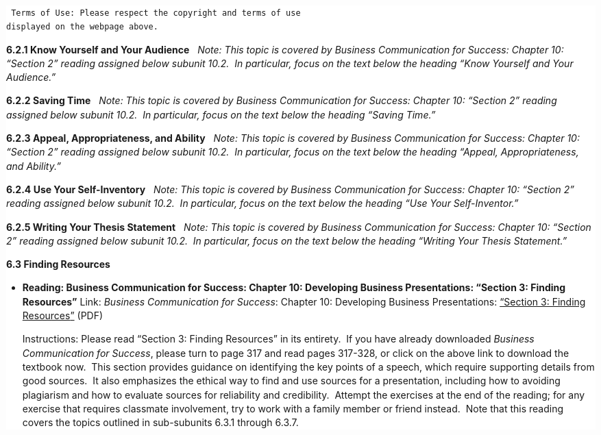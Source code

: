      Terms of Use: Please respect the copyright and terms of use
    displayed on the webpage above.

**6.2.1 Know Yourself and Your Audience** <span id="6.2.1"></span> 
*Note: This topic is covered by Business Communication for Success:
Chapter 10: “Section 2” reading assigned below subunit 10.2.  In
particular, focus on the text below the heading “Know Yourself and Your
Audience.”*

**6.2.2 Saving Time** <span id="6.2.2"></span> 
*Note: This topic is covered by Business Communication for Success:
Chapter 10: “Section 2” reading assigned below subunit 10.2.  In
particular, focus on the text below the heading “Saving Time.”*

**6.2.3 Appeal, Appropriateness, and Ability** <span id="6.2.3"></span> 
*Note: This topic is covered by Business Communication for Success:
Chapter 10: “Section 2” reading assigned below subunit 10.2.  In
particular, focus on the text below the heading “Appeal,
Appropriateness, and Ability.”*

**6.2.4 Use Your Self-Inventory** <span id="6.2.4"></span> 
*Note: This topic is covered by Business Communication for Success:
Chapter 10: “Section 2” reading assigned below subunit 10.2.  In
particular, focus on the text below the heading “Use Your
Self-Inventor.”*

**6.2.5 Writing Your Thesis Statement** <span id="6.2.5"></span> 
*Note: This topic is covered by Business Communication for Success:
Chapter 10: “Section 2” reading assigned below subunit 10.2.  In
particular, focus on the text below the heading “Writing Your Thesis
Statement.”*

**6.3 Finding Resources** <span id="6.3"></span> 
-   **Reading: Business Communication for Success: Chapter 10:
    Developing Business Presentations: “Section 3: Finding Resources”**
    Link: *Business Communication for Success*: Chapter 10: Developing
    Business Presentations: [“Section 3: Finding
    Resources](http://www.saylor.org/site/textbooks/Business%20Communication%20for%20Success.pdf)[”](http://www.saylor.org/site/wp-content/uploads/2012/08/BUS2106.3-Fixed.pdf)
    (PDF)  
      
     Instructions: Please read “Section 3: Finding Resources” in its
    entirety.  If you have already downloaded *Business Communication
    for Success*, please turn to page 317 and read pages 317-328, or
    click on the above link to download the textbook now.  This section
    provides guidance on identifying the key points of a speech, which
    require supporting details from good sources.  It also emphasizes
    the ethical way to find and use sources for a presentation,
    including how to avoiding plagiarism and how to evaluate sources for
    reliability and credibility.  Attempt the exercises at the end of
    the reading; for any exercise that requires classmate involvement,
    try to work with a family member or friend instead.  Note that this
    reading covers the topics outlined in sub-subunits 6.3.1 through
    6.3.7.  
      